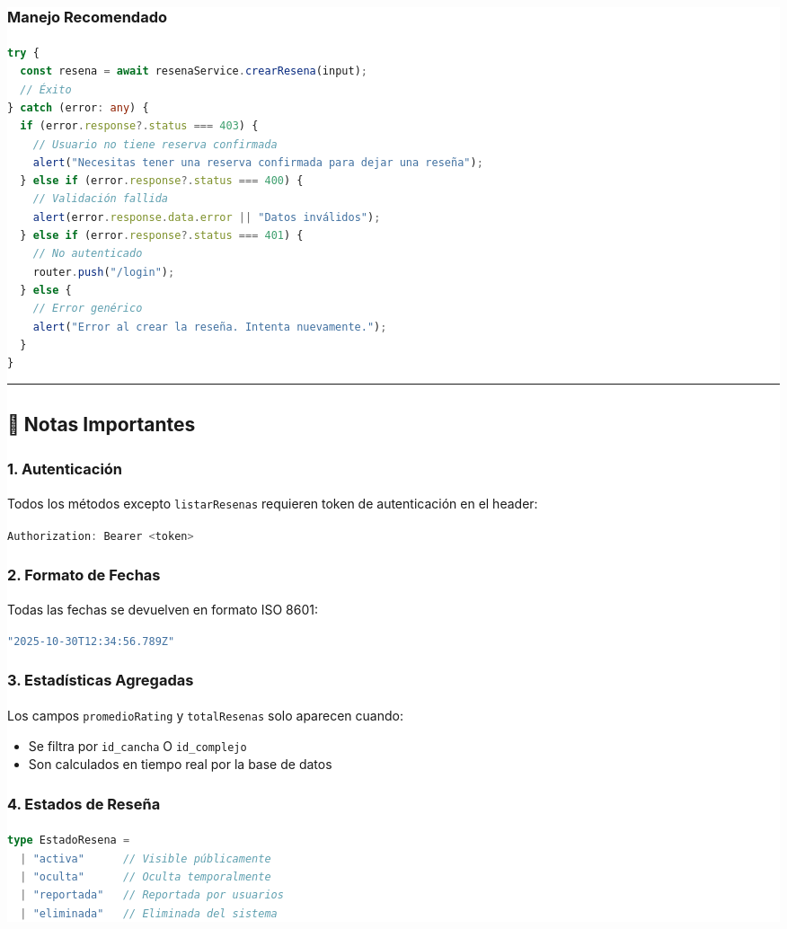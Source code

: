 ### Manejo Recomendado

```typescript
try {
  const resena = await resenaService.crearResena(input);
  // Éxito
} catch (error: any) {
  if (error.response?.status === 403) {
    // Usuario no tiene reserva confirmada
    alert("Necesitas tener una reserva confirmada para dejar una reseña");
  } else if (error.response?.status === 400) {
    // Validación fallida
    alert(error.response.data.error || "Datos inválidos");
  } else if (error.response?.status === 401) {
    // No autenticado
    router.push("/login");
  } else {
    // Error genérico
    alert("Error al crear la reseña. Intenta nuevamente.");
  }
}
```

---

## 📌 Notas Importantes

### 1. Autenticación
Todos los métodos excepto `listarResenas` requieren token de autenticación en el header:
```typescript
Authorization: Bearer <token>
```

### 2. Formato de Fechas
Todas las fechas se devuelven en formato ISO 8601:
```typescript
"2025-10-30T12:34:56.789Z"
```

### 3. Estadísticas Agregadas
Los campos `promedioRating` y `totalResenas` solo aparecen cuando:
- Se filtra por `id_cancha` O `id_complejo`
- Son calculados en tiempo real por la base de datos

### 4. Estados de Reseña
```typescript
type EstadoResena = 
  | "activa"      // Visible públicamente
  | "oculta"      // Oculta temporalmente
  | "reportada"   // Reportada por usuarios
  | "eliminada"   // Eliminada del sistema
```
